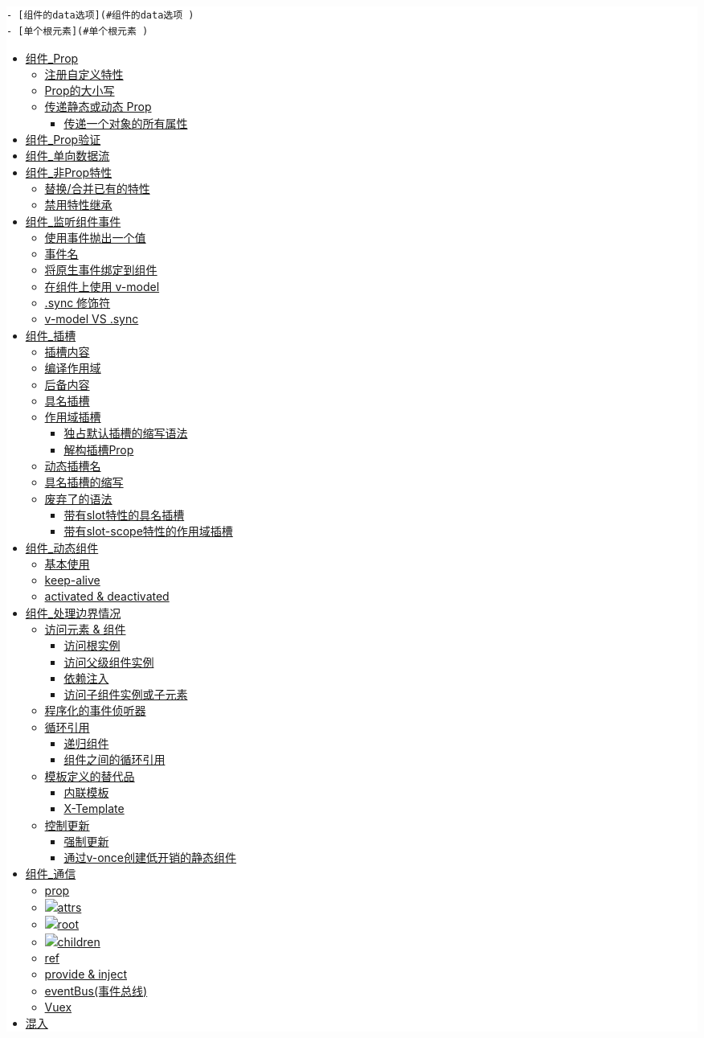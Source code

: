     - [组件的data选项](#组件的data选项 )
    - [单个根元素](#单个根元素 )
- [组件_Prop](#组件_prop )
  - [注册自定义特性](#注册自定义特性 )
  - [Prop的大小写](#prop的大小写 )
  - [传递静态或动态 Prop](#传递静态或动态-prop )
    - [传递一个对象的所有属性](#传递一个对象的所有属性 )
- [组件_Prop验证](#组件_prop验证 )
- [组件_单向数据流](#组件_单向数据流 )
- [组件_非Prop特性](#组件_非prop特性 )
  - [替换/合并已有的特性](#替换合并已有的特性 )
  - [禁用特性继承](#禁用特性继承 )
- [组件_监听组件事件](#组件_监听组件事件 )
  - [使用事件抛出一个值](#使用事件抛出一个值 )
  - [事件名](#事件名 )
  - [将原生事件绑定到组件](#将原生事件绑定到组件 )
  - [在组件上使用 v-model](#在组件上使用-v-model )
  - [.sync 修饰符](#sync-修饰符 )
  - [v-model VS .sync](#v-model-vs-sync )
- [组件_插槽](#组件_插槽 )
  - [插槽内容](#插槽内容 )
  - [编译作用域](#编译作用域 )
  - [后备内容](#后备内容 )
  - [具名插槽](#具名插槽 )
  - [作用域插槽](#作用域插槽 )
    - [独占默认插槽的缩写语法](#独占默认插槽的缩写语法 )
    - [解构插槽Prop](#解构插槽prop )
  - [动态插槽名](#动态插槽名 )
  - [具名插槽的缩写](#具名插槽的缩写 )
  - [废弃了的语法](#废弃了的语法 )
    - [带有slot特性的具名插槽](#带有slot特性的具名插槽 )
    - [带有slot-scope特性的作用域插槽](#带有slot-scope特性的作用域插槽 )
- [组件_动态组件](#组件_动态组件 )
  - [基本使用](#基本使用 )
  - [keep-alive](#keep-alive )
  - [activated & deactivated](#activated-deactivated )
- [组件_处理边界情况](#组件_处理边界情况 )
  - [访问元素 & 组件](#访问元素-组件 )
    - [访问根实例](#访问根实例 )
    - [访问父级组件实例](#访问父级组件实例 )
    - [依赖注入](#依赖注入 )
    - [访问子组件实例或子元素](#访问子组件实例或子元素 )
  - [程序化的事件侦听器](#程序化的事件侦听器 )
  - [循环引用](#循环引用 )
    - [递归组件](#递归组件 )
    - [组件之间的循环引用](#组件之间的循环引用 )
  - [模板定义的替代品](#模板定义的替代品 )
    - [内联模板](#内联模板 )
    - [X-Template](#x-template )
  - [控制更新](#控制更新 )
    - [强制更新](#强制更新 )
    - [通过v-once创建低开销的静态组件](#通过v-once创建低开销的静态组件 )
- [组件_通信](#组件_通信 )
  - [prop](#prop )
  - [<img src="https://latex.codecogs.com/gif.latex?emit](#emit%20)%20%20%20%20-%20[v-model](#v-model%20)%20%20%20%20-%20[.sync](#sync%20)%20%20-%20["/>attrs](#attrs )
  - [<img src="https://latex.codecogs.com/gif.latex?listeners](#listeners%20)%20%20-%20["/>root](#root )
  - [<img src="https://latex.codecogs.com/gif.latex?parent](#parent%20)%20%20-%20["/>children](#children )
  - [ref](#ref )
  - [provide & inject](#provide-inject )
  - [eventBus(事件总线)](#eventbus事件总线 )
  - [Vuex](#vuex )
- [混入](#混入 )